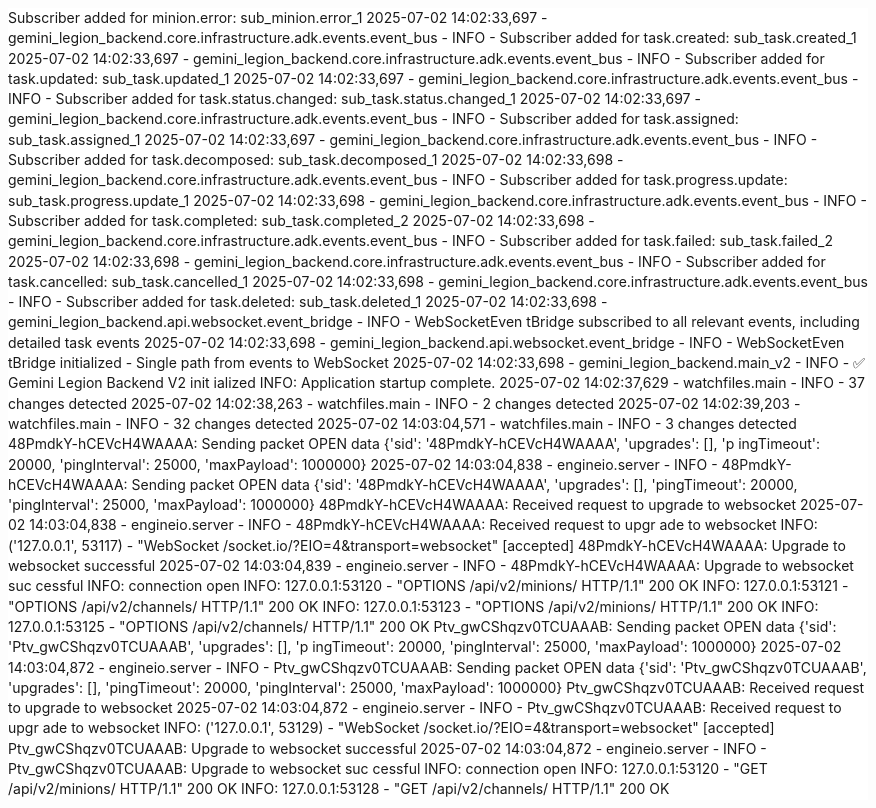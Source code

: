  Subscriber added for minion.error: sub_minion.error_1                                           2025-07-02 14:02:33,697 - gemini_legion_backend.core.infrastructure.adk.events.event_bus - INFO -
 Subscriber added for task.created: sub_task.created_1                                           2025-07-02 14:02:33,697 - gemini_legion_backend.core.infrastructure.adk.events.event_bus - INFO -
 Subscriber added for task.updated: sub_task.updated_1                                           2025-07-02 14:02:33,697 - gemini_legion_backend.core.infrastructure.adk.events.event_bus - INFO -
 Subscriber added for task.status.changed: sub_task.status.changed_1                             2025-07-02 14:02:33,697 - gemini_legion_backend.core.infrastructure.adk.events.event_bus - INFO -
 Subscriber added for task.assigned: sub_task.assigned_1                                         2025-07-02 14:02:33,697 - gemini_legion_backend.core.infrastructure.adk.events.event_bus - INFO -
 Subscriber added for task.decomposed: sub_task.decomposed_1                                     2025-07-02 14:02:33,698 - gemini_legion_backend.core.infrastructure.adk.events.event_bus - INFO -
 Subscriber added for task.progress.update: sub_task.progress.update_1                           2025-07-02 14:02:33,698 - gemini_legion_backend.core.infrastructure.adk.events.event_bus - INFO -
 Subscriber added for task.completed: sub_task.completed_2                                       2025-07-02 14:02:33,698 - gemini_legion_backend.core.infrastructure.adk.events.event_bus - INFO -
 Subscriber added for task.failed: sub_task.failed_2                                             2025-07-02 14:02:33,698 - gemini_legion_backend.core.infrastructure.adk.events.event_bus - INFO -
 Subscriber added for task.cancelled: sub_task.cancelled_1                                       2025-07-02 14:02:33,698 - gemini_legion_backend.core.infrastructure.adk.events.event_bus - INFO -
 Subscriber added for task.deleted: sub_task.deleted_1                                           2025-07-02 14:02:33,698 - gemini_legion_backend.api.websocket.event_bridge - INFO - WebSocketEven
tBridge subscribed to all relevant events, including detailed task events                        2025-07-02 14:02:33,698 - gemini_legion_backend.api.websocket.event_bridge - INFO - WebSocketEven
tBridge initialized - Single path from events to WebSocket                                       2025-07-02 14:02:33,698 - gemini_legion_backend.main_v2 - INFO - ✅ Gemini Legion Backend V2 init
ialized                                                                                          INFO:     Application startup complete.
2025-07-02 14:02:37,629 - watchfiles.main - INFO - 37 changes detected
2025-07-02 14:02:38,263 - watchfiles.main - INFO - 2 changes detected
2025-07-02 14:02:39,203 - watchfiles.main - INFO - 32 changes detected
2025-07-02 14:03:04,571 - watchfiles.main - INFO - 3 changes detected
48PmdkY-hCEVcH4WAAAA: Sending packet OPEN data {'sid': '48PmdkY-hCEVcH4WAAAA', 'upgrades': [], 'p
ingTimeout': 20000, 'pingInterval': 25000, 'maxPayload': 1000000}                                2025-07-02 14:03:04,838 - engineio.server - INFO - 48PmdkY-hCEVcH4WAAAA: Sending packet OPEN data
 {'sid': '48PmdkY-hCEVcH4WAAAA', 'upgrades': [], 'pingTimeout': 20000, 'pingInterval': 25000, 'maxPayload': 1000000}                                                                              48PmdkY-hCEVcH4WAAAA: Received request to upgrade to websocket
2025-07-02 14:03:04,838 - engineio.server - INFO - 48PmdkY-hCEVcH4WAAAA: Received request to upgr
ade to websocket                                                                                 INFO:     ('127.0.0.1', 53117) - "WebSocket /socket.io/?EIO=4&transport=websocket" [accepted]
48PmdkY-hCEVcH4WAAAA: Upgrade to websocket successful
2025-07-02 14:03:04,839 - engineio.server - INFO - 48PmdkY-hCEVcH4WAAAA: Upgrade to websocket suc
cessful                                                                                          INFO:     connection open
INFO:     127.0.0.1:53120 - "OPTIONS /api/v2/minions/ HTTP/1.1" 200 OK
INFO:     127.0.0.1:53121 - "OPTIONS /api/v2/channels/ HTTP/1.1" 200 OK
INFO:     127.0.0.1:53123 - "OPTIONS /api/v2/minions/ HTTP/1.1" 200 OK
INFO:     127.0.0.1:53125 - "OPTIONS /api/v2/channels/ HTTP/1.1" 200 OK
Ptv_gwCShqzv0TCUAAAB: Sending packet OPEN data {'sid': 'Ptv_gwCShqzv0TCUAAAB', 'upgrades': [], 'p
ingTimeout': 20000, 'pingInterval': 25000, 'maxPayload': 1000000}                                2025-07-02 14:03:04,872 - engineio.server - INFO - Ptv_gwCShqzv0TCUAAAB: Sending packet OPEN data
 {'sid': 'Ptv_gwCShqzv0TCUAAAB', 'upgrades': [], 'pingTimeout': 20000, 'pingInterval': 25000, 'maxPayload': 1000000}                                                                              Ptv_gwCShqzv0TCUAAAB: Received request to upgrade to websocket
2025-07-02 14:03:04,872 - engineio.server - INFO - Ptv_gwCShqzv0TCUAAAB: Received request to upgr
ade to websocket                                                                                 INFO:     ('127.0.0.1', 53129) - "WebSocket /socket.io/?EIO=4&transport=websocket" [accepted]
Ptv_gwCShqzv0TCUAAAB: Upgrade to websocket successful
2025-07-02 14:03:04,872 - engineio.server - INFO - Ptv_gwCShqzv0TCUAAAB: Upgrade to websocket suc
cessful                                                                                          INFO:     connection open
INFO:     127.0.0.1:53120 - "GET /api/v2/minions/ HTTP/1.1" 200 OK
INFO:     127.0.0.1:53128 - "GET /api/v2/channels/ HTTP/1.1" 200 OK